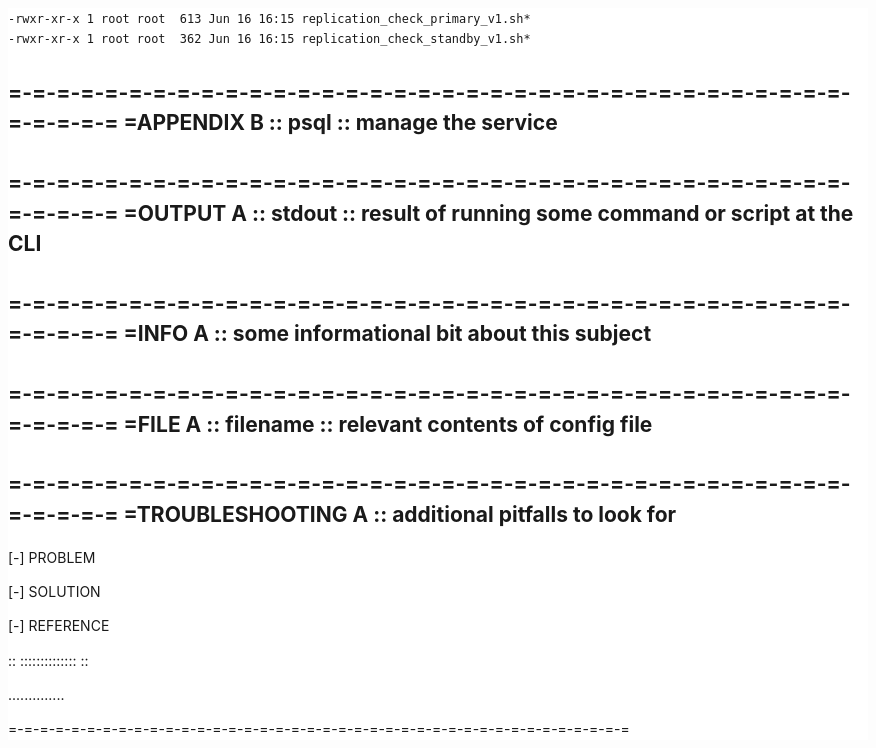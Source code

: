 ```
-rwxr-xr-x 1 root root  613 Jun 16 16:15 replication_check_primary_v1.sh*
-rwxr-xr-x 1 root root  362 Jun 16 16:15 replication_check_standby_v1.sh*
```
=-=-=-=-=-=-=-=-=-=-=-=-=-=-=-=-=-=-=-=-=-=-=-=-=-=-=-=-=-=-=-=-=-=-=-=-=-=-=-=
=APPENDIX B :: psql :: manage the service
---

=-=-=-=-=-=-=-=-=-=-=-=-=-=-=-=-=-=-=-=-=-=-=-=-=-=-=-=-=-=-=-=-=-=-=-=-=-=-=-=
=OUTPUT A :: stdout :: result of running some command or script at the CLI
---

=-=-=-=-=-=-=-=-=-=-=-=-=-=-=-=-=-=-=-=-=-=-=-=-=-=-=-=-=-=-=-=-=-=-=-=-=-=-=-=
=INFO A :: some informational bit about this subject
---

=-=-=-=-=-=-=-=-=-=-=-=-=-=-=-=-=-=-=-=-=-=-=-=-=-=-=-=-=-=-=-=-=-=-=-=-=-=-=-=
=FILE A :: filename :: relevant contents of config file
---

=-=-=-=-=-=-=-=-=-=-=-=-=-=-=-=-=-=-=-=-=-=-=-=-=-=-=-=-=-=-=-=-=-=-=-=-=-=-=-=
=TROUBLESHOOTING A :: additional pitfalls to look for
---

[-] PROBLEM

[-] SOLUTION

[-] REFERENCE

::
::::::::::::::
::

..............

=-=-=-=-=-=-=-=-=-=-=-=-=-=-=-=-=-=-=-=-=-=-=-=-=-=-=-=-=-=-=-=-=-=-=-=-=-=-=-=

